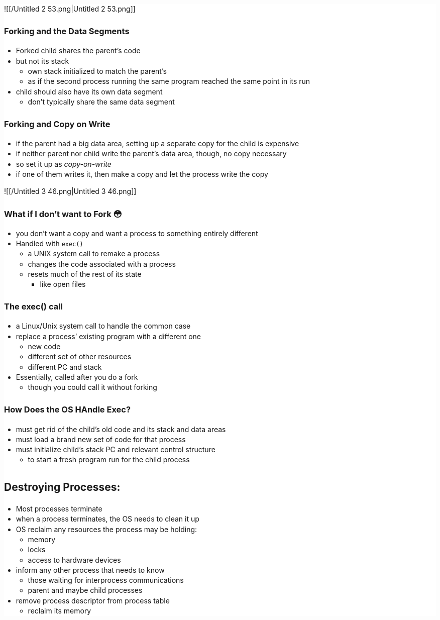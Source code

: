 ![[/Untitled 2 53.png|Untitled 2 53.png]]

### Forking and the Data Segments

- Forked child shares the parent’s code
- but not its stack
    - own stack initialized to match the parent’s
    - as if the second process running the same program reached the same point in its run
- child should also have its own data segment
    - don’t typically share the same data segment

### Forking and Copy on Write

- if the parent had a big data area, setting up a separate copy for the child is expensive
- if neither parent nor child write the parent’s data area, though, no copy necessary
- so set it up as _copy-on-write_
- if one of them writes it, then make a copy and let the process write the copy

![[/Untitled 3 46.png|Untitled 3 46.png]]

### What if I don’t want to Fork 😳

- you don’t want a copy and want a process to something entirely different
- Handled with `exec()`
    - a UNIX system call to remake a process
    - changes the code associated with a process
    - resets much of the rest of its state
        - like open files

### The exec() call

- a Linux/Unix system call to handle the common case
- replace a process’ existing program with a different one
    - new code
    - different set of other resources
    - different PC and stack
- Essentially, called after you do a fork
    - though you could call it without forking

### How Does the OS HAndle Exec?

- must get rid of the child’s old code and its stack and data areas
- must load a brand new set of code for that process
- must initialize child’s stack PC and relevant control structure
    - to start a fresh program run for the child process

## Destroying Processes:

- Most processes terminate
- when a process terminates, the OS needs to clean it up
- OS reclaim any resources the process may be holding:
    - memory
    - locks
    - access to hardware devices
- inform any other process that needs to know
    - those waiting for interprocess communications
    - parent and maybe child processes
- remove process descriptor from process table
    - reclaim its memory
